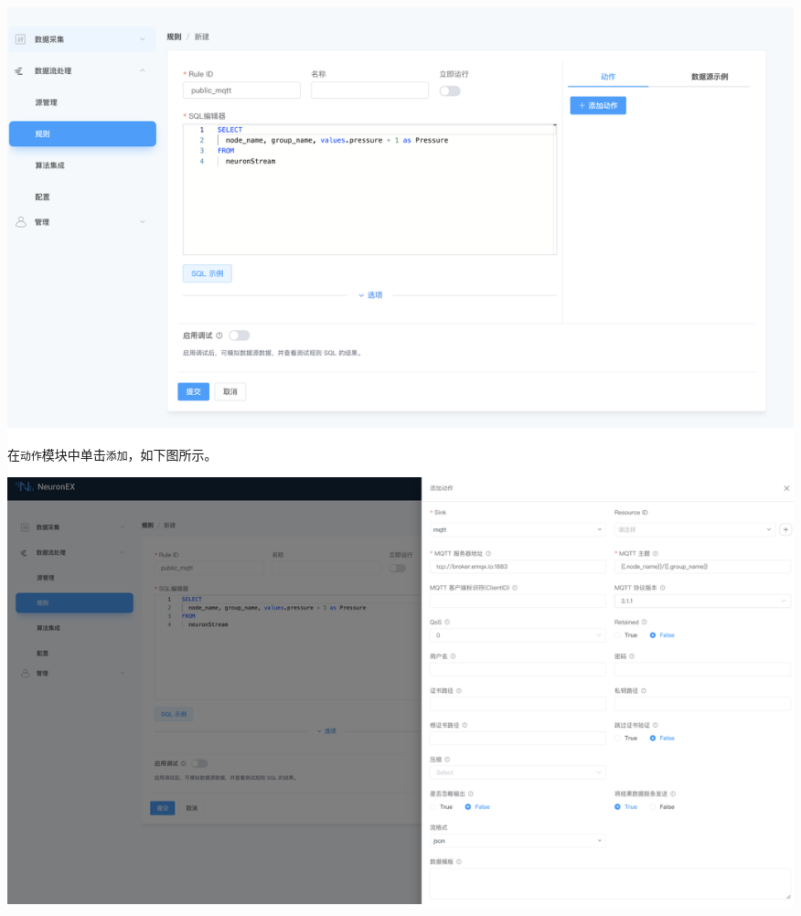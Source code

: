 ![stream-rule](./_assets/stream-rule.png)

在`动作`模块中单击`添加`，如下图所示。

![stream-sink](./_assets/stream-sink.png)
